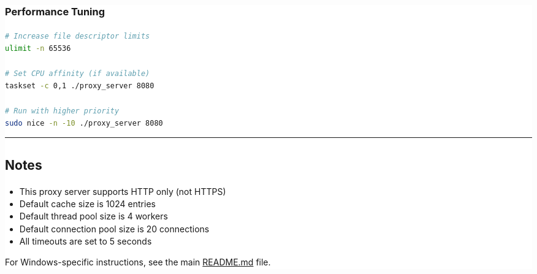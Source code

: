### Performance Tuning
```bash
# Increase file descriptor limits
ulimit -n 65536

# Set CPU affinity (if available)
taskset -c 0,1 ./proxy_server 8080

# Run with higher priority
sudo nice -n -10 ./proxy_server 8080
```

---

## Notes

- This proxy server supports HTTP only (not HTTPS)
- Default cache size is 1024 entries
- Default thread pool size is 4 workers
- Default connection pool size is 20 connections
- All timeouts are set to 5 seconds

For Windows-specific instructions, see the main [README.md](README.md) file.
